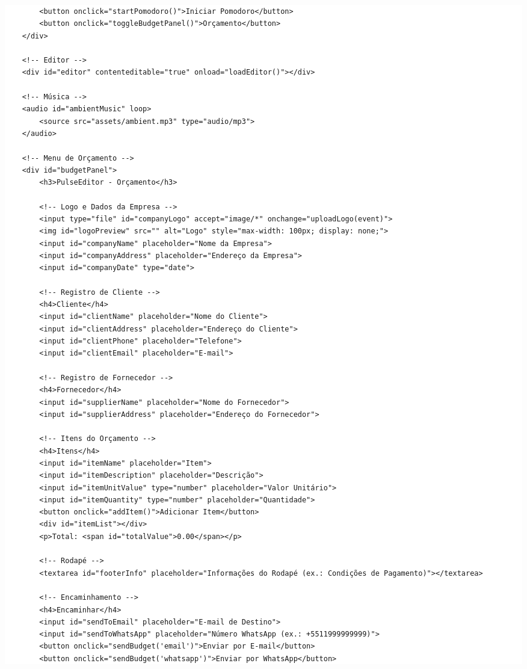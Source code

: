             <button onclick="startPomodoro()">Iniciar Pomodoro</button>
            <button onclick="toggleBudgetPanel()">Orçamento</button>
        </div>

        <!-- Editor -->
        <div id="editor" contenteditable="true" onload="loadEditor()"></div>

        <!-- Música -->
        <audio id="ambientMusic" loop>
            <source src="assets/ambient.mp3" type="audio/mp3">
        </audio>

        <!-- Menu de Orçamento -->
        <div id="budgetPanel">
            <h3>PulseEditor - Orçamento</h3>

            <!-- Logo e Dados da Empresa -->
            <input type="file" id="companyLogo" accept="image/*" onchange="uploadLogo(event)">
            <img id="logoPreview" src="" alt="Logo" style="max-width: 100px; display: none;">
            <input id="companyName" placeholder="Nome da Empresa">
            <input id="companyAddress" placeholder="Endereço da Empresa">
            <input id="companyDate" type="date">

            <!-- Registro de Cliente -->
            <h4>Cliente</h4>
            <input id="clientName" placeholder="Nome do Cliente">
            <input id="clientAddress" placeholder="Endereço do Cliente">
            <input id="clientPhone" placeholder="Telefone">
            <input id="clientEmail" placeholder="E-mail">

            <!-- Registro de Fornecedor -->
            <h4>Fornecedor</h4>
            <input id="supplierName" placeholder="Nome do Fornecedor">
            <input id="supplierAddress" placeholder="Endereço do Fornecedor">

            <!-- Itens do Orçamento -->
            <h4>Itens</h4>
            <input id="itemName" placeholder="Item">
            <input id="itemDescription" placeholder="Descrição">
            <input id="itemUnitValue" type="number" placeholder="Valor Unitário">
            <input id="itemQuantity" type="number" placeholder="Quantidade">
            <button onclick="addItem()">Adicionar Item</button>
            <div id="itemList"></div>
            <p>Total: <span id="totalValue">0.00</span></p>

            <!-- Rodapé -->
            <textarea id="footerInfo" placeholder="Informações do Rodapé (ex.: Condições de Pagamento)"></textarea>

            <!-- Encaminhamento -->
            <h4>Encaminhar</h4>
            <input id="sendToEmail" placeholder="E-mail de Destino">
            <input id="sendToWhatsApp" placeholder="Número WhatsApp (ex.: +5511999999999)">
            <button onclick="sendBudget('email')">Enviar por E-mail</button>
            <button onclick="sendBudget('whatsapp')">Enviar por WhatsApp</button>
